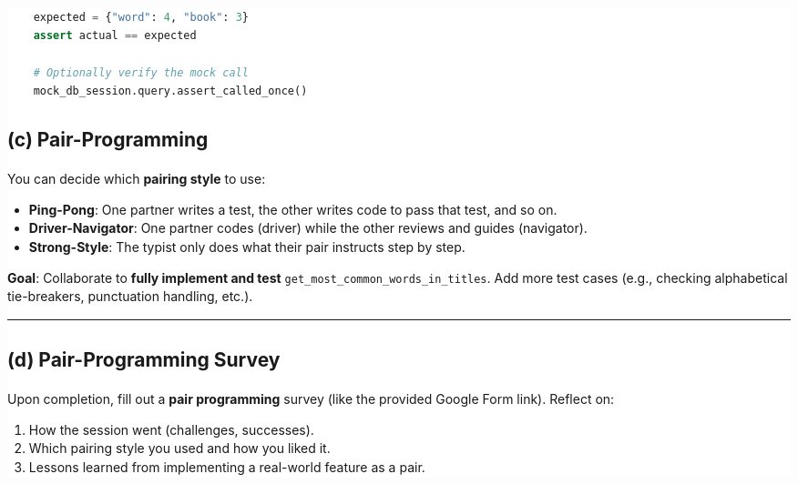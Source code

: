 ```python
    expected = {"word": 4, "book": 3}
    assert actual == expected

    # Optionally verify the mock call
    mock_db_session.query.assert_called_once()
```

## **(c) Pair-Programming**

You can decide which **pairing style** to use:

- **Ping-Pong**: One partner writes a test, the other writes code to pass that test, and so on.
- **Driver-Navigator**: One partner codes (driver) while the other reviews and guides (navigator).
- **Strong-Style**: The typist only does what their pair instructs step by step.

**Goal**: Collaborate to **fully implement and test** `get_most_common_words_in_titles`. Add more test cases (e.g., checking alphabetical tie-breakers, punctuation handling, etc.).

---

## **(d) Pair-Programming Survey**

Upon completion, fill out a **pair programming** survey (like the provided Google Form link). Reflect on:

1. How the session went (challenges, successes).
2. Which pairing style you used and how you liked it.
3. Lessons learned from implementing a real-world feature as a pair.

